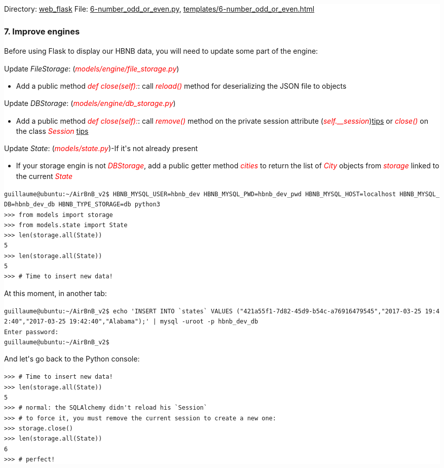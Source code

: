 Directory: [web_flask](https://github.com/joshua-akuna/AirBnB_clone_v2)
File: [6-number_odd_or_even.py](https://github.com/joshua-akuna/AirBnB_clone_v2/blob/main/web_flask/6-number_odd_or_even.py), [templates/6-number_odd_or_even.html](https://github.com/joshua-akuna/AirBnB_clone_v2/blob/main/web_flask/templates/6-number_odd_or_even.html)

### 7. Improve engines

Before using Flask to display our HBNB data, you will need to update some part of the engine:

Update <span style="color=red">*FileStorage*</span>: (<span style="color:red">*models/engine/file_storage.py*</span>)

* Add a public method <span style="color:red">*def close(self):*</span>: call <span style="color:red">*reload()*</span> method for deserializing the JSON file to objects

Update <span style="color=red">*DBStorage*</span>: (<span style="color:red">*models/engine/db_storage.py*</span>)

* Add a public method <span style="color:red">*def close(self):*</span>: call <span style="color:red">*remove()*</span> method on the private session attribute (<span style="color:red">*self.__session*</span>)[tips]() or <span style="color:red">*close()*</span> on the class <span style="color:red">*Session*</span> <span style="color:red">[tips]()</span>

Update <span style="color=red">*State*</span>: (<span style="color:red">*models/state.py*</span>)-If it's not already present

* If your storage engin is not <span style="color:red">*DBStorage*</span>, add a public getter method <span style="color:red">*cities*</span> to return the list of <span style="color:red">*City*</span> objects from <span style="color:red">*storage*</span> linked to the current <span style="color:red">*State*</span>

```
guillaume@ubuntu:~/AirBnB_v2$ HBNB_MYSQL_USER=hbnb_dev HBNB_MYSQL_PWD=hbnb_dev_pwd HBNB_MYSQL_HOST=localhost HBNB_MYSQL_DB=hbnb_dev_db HBNB_TYPE_STORAGE=db python3 
>>> from models import storage
>>> from models.state import State
>>> len(storage.all(State))
5
>>> len(storage.all(State))
5
>>> # Time to insert new data!
```

At this moment, in another tab:

```
guillaume@ubuntu:~/AirBnB_v2$ echo 'INSERT INTO `states` VALUES ("421a55f1-7d82-45d9-b54c-a76916479545","2017-03-25 19:42:40","2017-03-25 19:42:40","Alabama");' | mysql -uroot -p hbnb_dev_db
Enter password: 
guillaume@ubuntu:~/AirBnB_v2$
```

And let's go back to the Python console:

```
>>> # Time to insert new data!
>>> len(storage.all(State))
5
>>> # normal: the SQLAlchemy didn't reload his `Session`
>>> # to force it, you must remove the current session to create a new one:
>>> storage.close()
>>> len(storage.all(State))
6
>>> # perfect!
```
